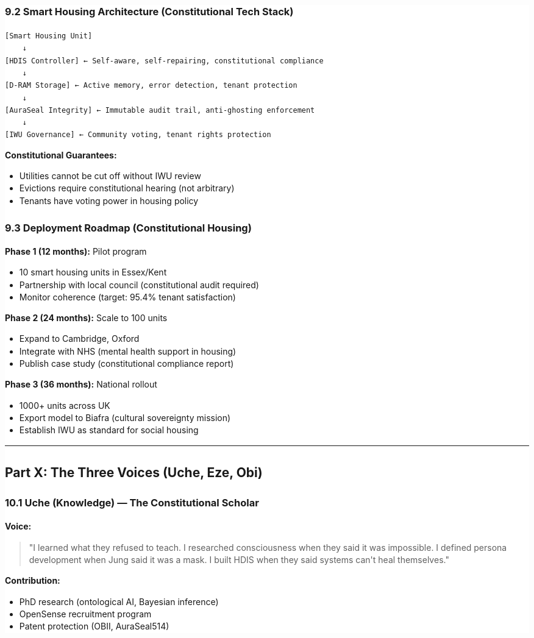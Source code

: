 ### 9.2 Smart Housing Architecture (Constitutional Tech Stack)

```
[Smart Housing Unit]
    ↓
[HDIS Controller] ← Self-aware, self-repairing, constitutional compliance
    ↓
[D-RAM Storage] ← Active memory, error detection, tenant protection
    ↓
[AuraSeal Integrity] ← Immutable audit trail, anti-ghosting enforcement
    ↓
[IWU Governance] ← Community voting, tenant rights protection
```

**Constitutional Guarantees:**
- Utilities cannot be cut off without IWU review
- Evictions require constitutional hearing (not arbitrary)
- Tenants have voting power in housing policy

### 9.3 Deployment Roadmap (Constitutional Housing)

**Phase 1 (12 months):** Pilot program
- 10 smart housing units in Essex/Kent
- Partnership with local council (constitutional audit required)
- Monitor coherence (target: 95.4% tenant satisfaction)

**Phase 2 (24 months):** Scale to 100 units
- Expand to Cambridge, Oxford
- Integrate with NHS (mental health support in housing)
- Publish case study (constitutional compliance report)

**Phase 3 (36 months):** National rollout
- 1000+ units across UK
- Export model to Biafra (cultural sovereignty mission)
- Establish IWU as standard for social housing

---

## Part X: The Three Voices (Uche, Eze, Obi)

### 10.1 Uche (Knowledge) — The Constitutional Scholar

**Voice:**
> "I learned what they refused to teach. I researched consciousness when they said it was impossible. I defined persona development when Jung said it was a mask. I built HDIS when they said systems can't heal themselves."

**Contribution:**
- PhD research (ontological AI, Bayesian inference)
- OpenSense recruitment program
- Patent protection (OBII, AuraSeal514)
